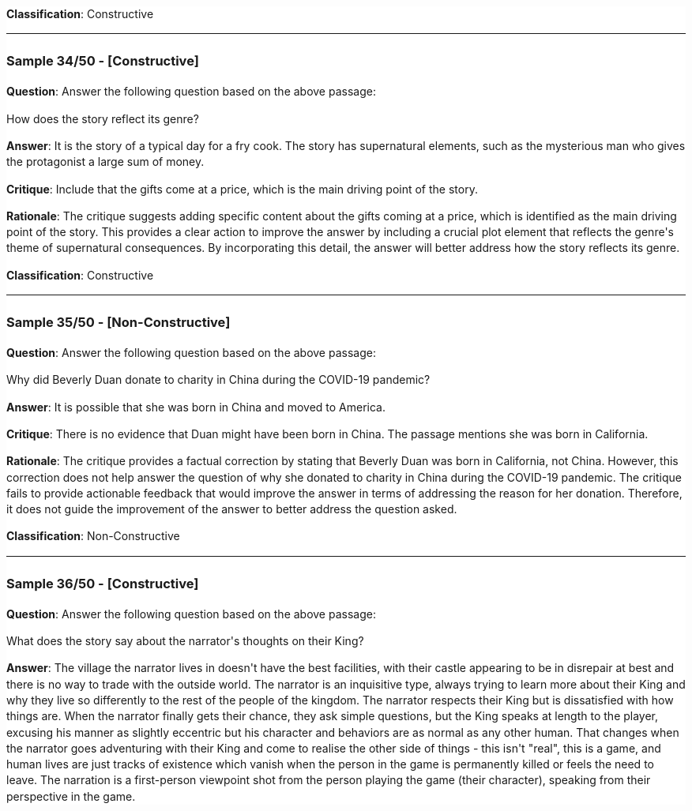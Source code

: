 **Classification**: Constructive

---

### Sample 34/50 - [Constructive]

**Question**: Answer the following question based on the above passage:

How does the story reflect its genre?

**Answer**: It is the story of a typical day for a fry cook. The story has supernatural elements, such as the mysterious man who gives the protagonist a large sum of money.

**Critique**: Include that the gifts come at a price, which is the main driving point of the story.

**Rationale**: The critique suggests adding specific content about the gifts coming at a price, which is identified as the main driving point of the story. This provides a clear action to improve the answer by including a crucial plot element that reflects the genre's theme of supernatural consequences. By incorporating this detail, the answer will better address how the story reflects its genre.

**Classification**: Constructive

---

### Sample 35/50 - [Non-Constructive]

**Question**: Answer the following question based on the above passage:

Why did Beverly Duan donate to charity in China during the COVID-19 pandemic?

**Answer**: It is possible that she was born in China and moved to America.

**Critique**: There is no evidence that Duan might have been born in China. The passage mentions she was born in California.

**Rationale**: The critique provides a factual correction by stating that Beverly Duan was born in California, not China. However, this correction does not help answer the question of why she donated to charity in China during the COVID-19 pandemic. The critique fails to provide actionable feedback that would improve the answer in terms of addressing the reason for her donation. Therefore, it does not guide the improvement of the answer to better address the question asked.

**Classification**: Non-Constructive

---

### Sample 36/50 - [Constructive]

**Question**: Answer the following question based on the above passage:

What does the story say about the narrator's thoughts on their King?

**Answer**: The village the narrator lives in doesn't have the best facilities, with their castle appearing to be in disrepair at best and there is no way to trade with the outside world. The narrator is an inquisitive type, always trying to learn more about their King and why they live so differently to the rest of the people of the kingdom. The narrator respects their King but is dissatisfied with how things are. When the narrator finally gets their chance, they ask simple questions, but the King speaks at length to the player, excusing his manner as slightly eccentric but his character and behaviors are as normal as any other human. That changes when the narrator goes adventuring with their King and come to realise the other side of things - this isn't "real", this is a game, and human lives are just tracks of existence which vanish when the person in the game is permanently killed or feels the need to leave. The narration is a first-person viewpoint shot from the person playing the game (their character), speaking from their perspective in the game.
